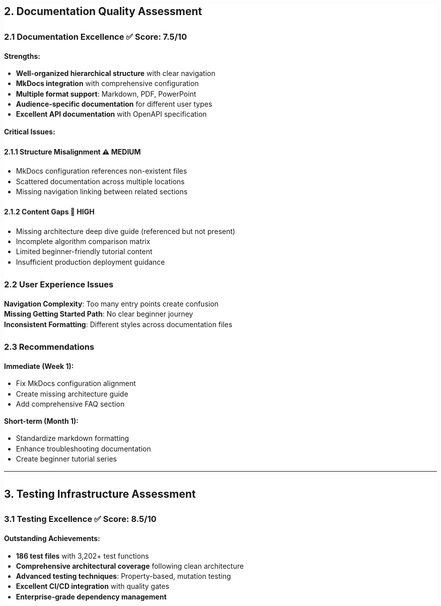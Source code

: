 ## 2. Documentation Quality Assessment

### 2.1 Documentation Excellence ✅ **Score: 7.5/10**

**Strengths:**
- **Well-organized hierarchical structure** with clear navigation
- **MkDocs integration** with comprehensive configuration
- **Multiple format support**: Markdown, PDF, PowerPoint
- **Audience-specific documentation** for different user types
- **Excellent API documentation** with OpenAPI specification

**Critical Issues:**

#### 2.1.1 Structure Misalignment ⚠️ **MEDIUM**
- MkDocs configuration references non-existent files
- Scattered documentation across multiple locations
- Missing navigation linking between related sections

#### 2.1.2 Content Gaps 🔴 **HIGH**
- Missing architecture deep dive guide (referenced but not present)
- Incomplete algorithm comparison matrix
- Limited beginner-friendly tutorial content
- Insufficient production deployment guidance

### 2.2 User Experience Issues

**Navigation Complexity**: Too many entry points create confusion  
**Missing Getting Started Path**: No clear beginner journey  
**Inconsistent Formatting**: Different styles across documentation files

### 2.3 Recommendations

**Immediate (Week 1):**
- Fix MkDocs configuration alignment
- Create missing architecture guide
- Add comprehensive FAQ section

**Short-term (Month 1):**
- Standardize markdown formatting
- Enhance troubleshooting documentation
- Create beginner tutorial series

---

## 3. Testing Infrastructure Assessment

### 3.1 Testing Excellence ✅ **Score: 8.5/10**

**Outstanding Achievements:**
- **186 test files** with 3,202+ test functions
- **Comprehensive architectural coverage** following clean architecture
- **Advanced testing techniques**: Property-based, mutation testing
- **Excellent CI/CD integration** with quality gates
- **Enterprise-grade dependency management**
